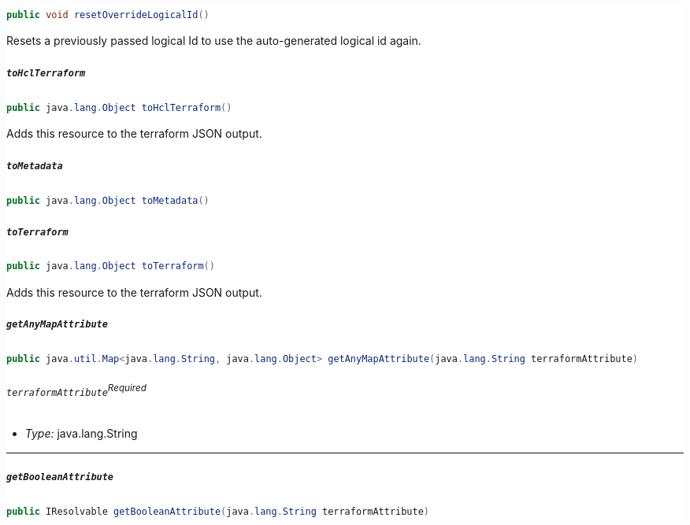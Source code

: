 ```java
public void resetOverrideLogicalId()
```

Resets a previously passed logical Id to use the auto-generated logical id again.

##### `toHclTerraform` <a name="toHclTerraform" id="@cdktf/provider-vault.dataVaultKubernetesAuthBackendRole.DataVaultKubernetesAuthBackendRole.toHclTerraform"></a>

```java
public java.lang.Object toHclTerraform()
```

Adds this resource to the terraform JSON output.

##### `toMetadata` <a name="toMetadata" id="@cdktf/provider-vault.dataVaultKubernetesAuthBackendRole.DataVaultKubernetesAuthBackendRole.toMetadata"></a>

```java
public java.lang.Object toMetadata()
```

##### `toTerraform` <a name="toTerraform" id="@cdktf/provider-vault.dataVaultKubernetesAuthBackendRole.DataVaultKubernetesAuthBackendRole.toTerraform"></a>

```java
public java.lang.Object toTerraform()
```

Adds this resource to the terraform JSON output.

##### `getAnyMapAttribute` <a name="getAnyMapAttribute" id="@cdktf/provider-vault.dataVaultKubernetesAuthBackendRole.DataVaultKubernetesAuthBackendRole.getAnyMapAttribute"></a>

```java
public java.util.Map<java.lang.String, java.lang.Object> getAnyMapAttribute(java.lang.String terraformAttribute)
```

###### `terraformAttribute`<sup>Required</sup> <a name="terraformAttribute" id="@cdktf/provider-vault.dataVaultKubernetesAuthBackendRole.DataVaultKubernetesAuthBackendRole.getAnyMapAttribute.parameter.terraformAttribute"></a>

- *Type:* java.lang.String

---

##### `getBooleanAttribute` <a name="getBooleanAttribute" id="@cdktf/provider-vault.dataVaultKubernetesAuthBackendRole.DataVaultKubernetesAuthBackendRole.getBooleanAttribute"></a>

```java
public IResolvable getBooleanAttribute(java.lang.String terraformAttribute)
```

